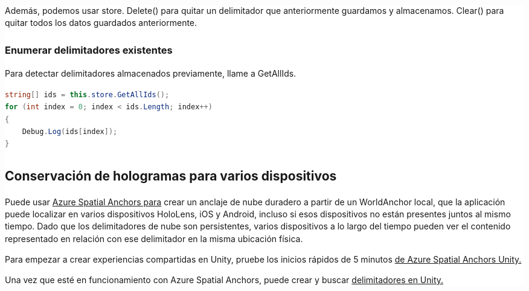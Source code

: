 Además, podemos usar store. Delete() para quitar un delimitador que anteriormente guardamos y almacenamos. Clear() para quitar todos los datos guardados anteriormente.

### <a name="enumerating-existing-anchors"></a>Enumerar delimitadores existentes

Para detectar delimitadores almacenados previamente, llame a GetAllIds.

```cs
string[] ids = this.store.GetAllIds();
for (int index = 0; index < ids.Length; index++)
{
    Debug.Log(ids[index]);
}
```

## <a name="persisting-holograms-for-multiple-devices"></a>Conservación de hologramas para varios dispositivos

Puede usar <a href="/azure/spatial-anchors/overview" target="_blank">Azure Spatial Anchors para</a> crear un anclaje de nube duradero a partir de un WorldAnchor local, que la aplicación puede localizar en varios dispositivos HoloLens, iOS y Android, incluso si esos dispositivos no están presentes juntos al mismo tiempo.  Dado que los delimitadores de nube son persistentes, varios dispositivos a lo largo del tiempo pueden ver el contenido representado en relación con ese delimitador en la misma ubicación física.

Para empezar a crear experiencias compartidas en Unity, pruebe los inicios rápidos de 5 minutos <a href="/azure/spatial-anchors/unity-overview" target="_blank">de Azure Spatial Anchors Unity.</a>

Una vez que esté en funcionamiento con Azure Spatial Anchors, puede crear y buscar <a href="/azure/spatial-anchors/concepts/create-locate-anchors-unity" target="_blank">delimitadores en Unity.</a>